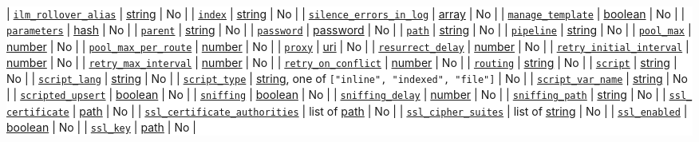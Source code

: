 | [`ilm_rollover_alias`](v11-17-0-plugins-outputs-elasticsearch.md#v11.17.0-plugins-outputs-elasticsearch-ilm_rollover_alias) | [string](logstash://reference/configuration-file-structure.md#string) | No |
| [`index`](v11-17-0-plugins-outputs-elasticsearch.md#v11.17.0-plugins-outputs-elasticsearch-index) | [string](logstash://reference/configuration-file-structure.md#string) | No |
| [`silence_errors_in_log`](v11-17-0-plugins-outputs-elasticsearch.md#v11.17.0-plugins-outputs-elasticsearch-silence_errors_in_log) | [array](logstash://reference/configuration-file-structure.md#array) | No |
| [`manage_template`](v11-17-0-plugins-outputs-elasticsearch.md#v11.17.0-plugins-outputs-elasticsearch-manage_template) | [boolean](logstash://reference/configuration-file-structure.md#boolean) | No |
| [`parameters`](v11-17-0-plugins-outputs-elasticsearch.md#v11.17.0-plugins-outputs-elasticsearch-parameters) | [hash](logstash://reference/configuration-file-structure.md#hash) | No |
| [`parent`](v11-17-0-plugins-outputs-elasticsearch.md#v11.17.0-plugins-outputs-elasticsearch-parent) | [string](logstash://reference/configuration-file-structure.md#string) | No |
| [`password`](v11-17-0-plugins-outputs-elasticsearch.md#v11.17.0-plugins-outputs-elasticsearch-password) | [password](logstash://reference/configuration-file-structure.md#password) | No |
| [`path`](v11-17-0-plugins-outputs-elasticsearch.md#v11.17.0-plugins-outputs-elasticsearch-path) | [string](logstash://reference/configuration-file-structure.md#string) | No |
| [`pipeline`](v11-17-0-plugins-outputs-elasticsearch.md#v11.17.0-plugins-outputs-elasticsearch-pipeline) | [string](logstash://reference/configuration-file-structure.md#string) | No |
| [`pool_max`](v11-17-0-plugins-outputs-elasticsearch.md#v11.17.0-plugins-outputs-elasticsearch-pool_max) | [number](logstash://reference/configuration-file-structure.md#number) | No |
| [`pool_max_per_route`](v11-17-0-plugins-outputs-elasticsearch.md#v11.17.0-plugins-outputs-elasticsearch-pool_max_per_route) | [number](logstash://reference/configuration-file-structure.md#number) | No |
| [`proxy`](v11-17-0-plugins-outputs-elasticsearch.md#v11.17.0-plugins-outputs-elasticsearch-proxy) | [uri](logstash://reference/configuration-file-structure.md#uri) | No |
| [`resurrect_delay`](v11-17-0-plugins-outputs-elasticsearch.md#v11.17.0-plugins-outputs-elasticsearch-resurrect_delay) | [number](logstash://reference/configuration-file-structure.md#number) | No |
| [`retry_initial_interval`](v11-17-0-plugins-outputs-elasticsearch.md#v11.17.0-plugins-outputs-elasticsearch-retry_initial_interval) | [number](logstash://reference/configuration-file-structure.md#number) | No |
| [`retry_max_interval`](v11-17-0-plugins-outputs-elasticsearch.md#v11.17.0-plugins-outputs-elasticsearch-retry_max_interval) | [number](logstash://reference/configuration-file-structure.md#number) | No |
| [`retry_on_conflict`](v11-17-0-plugins-outputs-elasticsearch.md#v11.17.0-plugins-outputs-elasticsearch-retry_on_conflict) | [number](logstash://reference/configuration-file-structure.md#number) | No |
| [`routing`](v11-17-0-plugins-outputs-elasticsearch.md#v11.17.0-plugins-outputs-elasticsearch-routing) | [string](logstash://reference/configuration-file-structure.md#string) | No |
| [`script`](v11-17-0-plugins-outputs-elasticsearch.md#v11.17.0-plugins-outputs-elasticsearch-script) | [string](logstash://reference/configuration-file-structure.md#string) | No |
| [`script_lang`](v11-17-0-plugins-outputs-elasticsearch.md#v11.17.0-plugins-outputs-elasticsearch-script_lang) | [string](logstash://reference/configuration-file-structure.md#string) | No |
| [`script_type`](v11-17-0-plugins-outputs-elasticsearch.md#v11.17.0-plugins-outputs-elasticsearch-script_type) | [string](logstash://reference/configuration-file-structure.md#string), one of `["inline", "indexed", "file"]` | No |
| [`script_var_name`](v11-17-0-plugins-outputs-elasticsearch.md#v11.17.0-plugins-outputs-elasticsearch-script_var_name) | [string](logstash://reference/configuration-file-structure.md#string) | No |
| [`scripted_upsert`](v11-17-0-plugins-outputs-elasticsearch.md#v11.17.0-plugins-outputs-elasticsearch-scripted_upsert) | [boolean](logstash://reference/configuration-file-structure.md#boolean) | No |
| [`sniffing`](v11-17-0-plugins-outputs-elasticsearch.md#v11.17.0-plugins-outputs-elasticsearch-sniffing) | [boolean](logstash://reference/configuration-file-structure.md#boolean) | No |
| [`sniffing_delay`](v11-17-0-plugins-outputs-elasticsearch.md#v11.17.0-plugins-outputs-elasticsearch-sniffing_delay) | [number](logstash://reference/configuration-file-structure.md#number) | No |
| [`sniffing_path`](v11-17-0-plugins-outputs-elasticsearch.md#v11.17.0-plugins-outputs-elasticsearch-sniffing_path) | [string](logstash://reference/configuration-file-structure.md#string) | No |
| [`ssl_certificate`](v11-17-0-plugins-outputs-elasticsearch.md#v11.17.0-plugins-outputs-elasticsearch-ssl_certificate) | [path](logstash://reference/configuration-file-structure.md#path) | No |
| [`ssl_certificate_authorities`](v11-17-0-plugins-outputs-elasticsearch.md#v11.17.0-plugins-outputs-elasticsearch-ssl_certificate_authorities) | list of [path](logstash://reference/configuration-file-structure.md#path) | No |
| [`ssl_cipher_suites`](v11-17-0-plugins-outputs-elasticsearch.md#v11.17.0-plugins-outputs-elasticsearch-ssl_cipher_suites) | list of [string](logstash://reference/configuration-file-structure.md#string) | No |
| [`ssl_enabled`](v11-17-0-plugins-outputs-elasticsearch.md#v11.17.0-plugins-outputs-elasticsearch-ssl_enabled) | [boolean](logstash://reference/configuration-file-structure.md#boolean) | No |
| [`ssl_key`](v11-17-0-plugins-outputs-elasticsearch.md#v11.17.0-plugins-outputs-elasticsearch-ssl_key) | [path](logstash://reference/configuration-file-structure.md#path) | No |